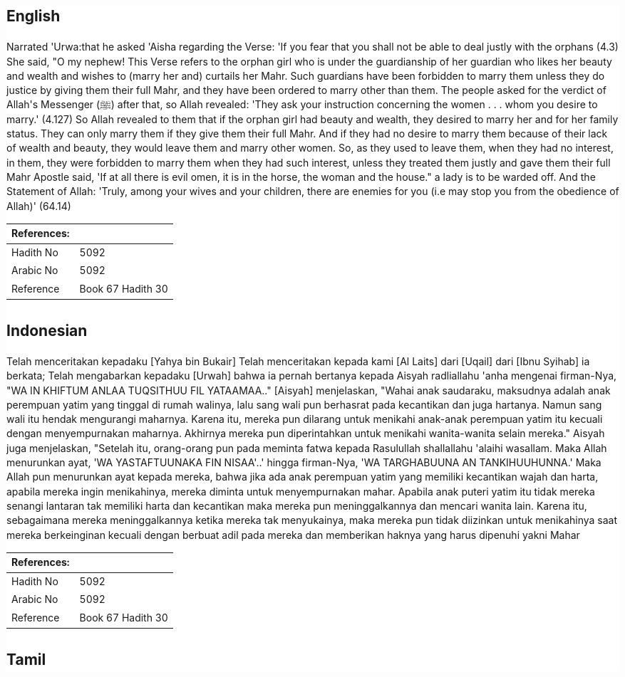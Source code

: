 ## English


<div dir="ltr" lang="en" style={{fontSize:'larger',backgroundColor:'#f8f9fa',padding:20}}>
Narrated 'Urwa:that he asked 'Aisha regarding the Verse: 'If you fear that you shall not be able to deal justly with the orphans (4.3) She said, "O my nephew! This Verse refers to the orphan girl who is under the guardianship of her guardian who likes her beauty and wealth and wishes to (marry her and) curtails her Mahr. Such guardians have been forbidden to marry them unless they do justice by giving them their full Mahr, and they have been ordered to marry other than them. The people asked for the verdict of Allah's Messenger (ﷺ) after that, so Allah revealed: 'They ask your instruction concerning the women . . . whom you desire to marry.' (4.127) So Allah revealed to them that if the orphan girl had beauty and wealth, they desired to marry her and for her family status. They can only marry them if they give them their full Mahr. And if they had no desire to marry them because of their lack of wealth and beauty, they would leave them and marry other women. So, as they used to leave them, when they had no interest, in them, they were forbidden to marry them when they had such interest, unless they treated them justly and gave them their full Mahr Apostle said, 'If at all there is evil omen, it is in the horse, the woman and the house." a lady is to be warded off. And the Statement of Allah: 'Truly, among your wives and your children, there are enemies for you (i.e may stop you from the obedience of Allah)' (64.14)
</div>
<div style={{backgroundColor:'#f8f9fa',padding:20, marginBottom: 10}}><table> <thead> <tr> <th>References:</th> <th></th> </tr> </thead> <tbody><tr><td>Hadith No</td><td>5092</td></tr><tr><td>Arabic No</td><td>5092</td></tr><tr><td>Reference</td><td>Book 67 Hadith 30</td></tr></tbody></table></div>

## Indonesian


<div dir="ltr" lang="id" style={{fontSize:'larger',backgroundColor:'#f8f9fa',padding:20}}>
Telah menceritakan kepadaku [Yahya bin Bukair] Telah menceritakan kepada kami [Al Laits] dari [Uqail] dari [Ibnu Syihab] ia berkata; Telah mengabarkan kepadaku [Urwah] bahwa ia pernah bertanya kepada Aisyah radliallahu 'anha mengenai firman-Nya, "WA IN KHIFTUM ANLAA TUQSITHUU FIL YATAAMAA.." [Aisyah] menjelaskan, "Wahai anak saudaraku, maksudnya adalah anak perempuan yatim yang tinggal di rumah walinya, lalu sang wali pun berhasrat pada kecantikan dan juga hartanya. Namun sang wali itu hendak mengurangi maharnya. Karena itu, mereka pun dilarang untuk menikahi anak-anak perempuan yatim itu kecuali dengan menyempurnakan maharnya. Akhirnya mereka pun diperintahkan untuk menikahi wanita-wanita selain mereka." Aisyah juga menjelaskan, "Setelah itu, orang-orang pun pada meminta fatwa kepada Rasulullah shallallahu 'alaihi wasallam. Maka Allah menurunkan ayat, 'WA YASTAFTUUNAKA FIN NISAA'..' hingga firman-Nya, 'WA TARGHABUUNA AN TANKIHUUHUNNA.' Maka Allah pun menurunkan ayat kepada mereka, bahwa jika ada anak perempuan yatim yang memiliki kecantikan wajah dan harta, apabila mereka ingin menikahinya, mereka diminta untuk menyempurnakan mahar. Apabila anak puteri yatim itu tidak mereka senangi lantaran tak memiliki harta dan kecantikan maka mereka pun meninggalkannya dan mencari wanita lain. Karena itu, sebagaimana mereka meninggalkannya ketika mereka tak menyukainya, maka mereka pun tidak diizinkan untuk menikahinya saat mereka berkeinginan kecuali dengan berbuat adil pada mereka dan memberikan haknya yang harus dipenuhi yakni Mahar
</div>
<div style={{backgroundColor:'#f8f9fa',padding:20, marginBottom: 10}}><table> <thead> <tr> <th>References:</th> <th></th> </tr> </thead> <tbody><tr><td>Hadith No</td><td>5092</td></tr><tr><td>Arabic No</td><td>5092</td></tr><tr><td>Reference</td><td>Book 67 Hadith 30</td></tr></tbody></table></div>

## Tamil
